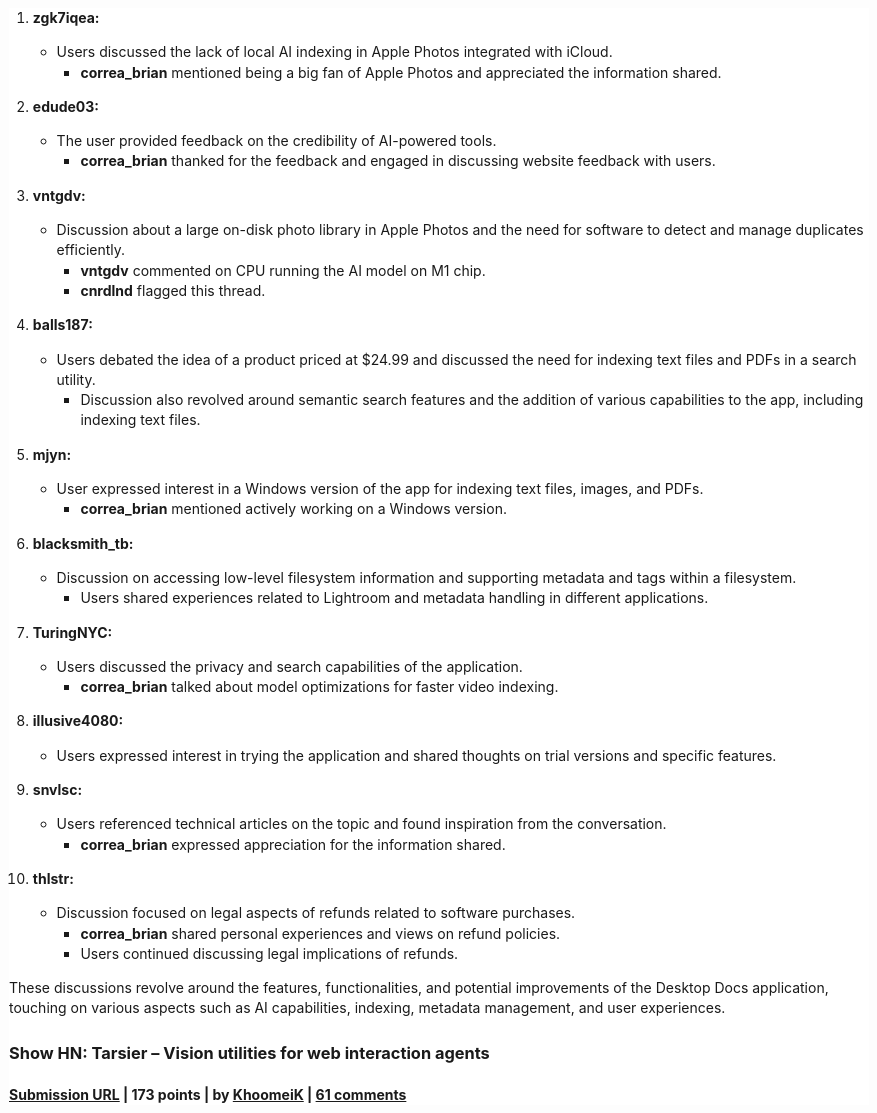 1. **zgk7iqea:**
   - Users discussed the lack of local AI indexing in Apple Photos integrated with iCloud.
     - **correa_brian** mentioned being a big fan of Apple Photos and appreciated the information shared.

2. **edude03:**
   - The user provided feedback on the credibility of AI-powered tools.
     - **correa_brian** thanked for the feedback and engaged in discussing website feedback with users.

3. **vntgdv:**
   - Discussion about a large on-disk photo library in Apple Photos and the need for software to detect and manage duplicates efficiently.
     - **vntgdv** commented on CPU running the AI model on M1 chip.
     - **cnrdlnd** flagged this thread.

4. **balls187:**
   - Users debated the idea of a product priced at $24.99 and discussed the need for indexing text files and PDFs in a search utility.
     - Discussion also revolved around semantic search features and the addition of various capabilities to the app, including indexing text files.

5. **mjyn:**
   - User expressed interest in a Windows version of the app for indexing text files, images, and PDFs.
     - **correa_brian** mentioned actively working on a Windows version.

6. **blacksmith_tb:**
   - Discussion on accessing low-level filesystem information and supporting metadata and tags within a filesystem.
     - Users shared experiences related to Lightroom and metadata handling in different applications.

7. **TuringNYC:**
   - Users discussed the privacy and search capabilities of the application.
     - **correa_brian** talked about model optimizations for faster video indexing.

8. **illusive4080:**
   - Users expressed interest in trying the application and shared thoughts on trial versions and specific features.
   
9. **snvlsc:**
   - Users referenced technical articles on the topic and found inspiration from the conversation.
     - **correa_brian** expressed appreciation for the information shared.

10. **thlstr:**
    - Discussion focused on legal aspects of refunds related to software purchases.
      - **correa_brian** shared personal experiences and views on refund policies.
      - Users continued discussing legal implications of refunds.

These discussions revolve around the features, functionalities, and potential improvements of the Desktop Docs application, touching on various aspects such as AI capabilities, indexing, metadata management, and user experiences.

### Show HN: Tarsier – Vision utilities for web interaction agents

#### [Submission URL](https://github.com/reworkd/tarsier) | 173 points | by [KhoomeiK](https://news.ycombinator.com/user?id=KhoomeiK) | [61 comments](https://news.ycombinator.com/item?id=40369319)
